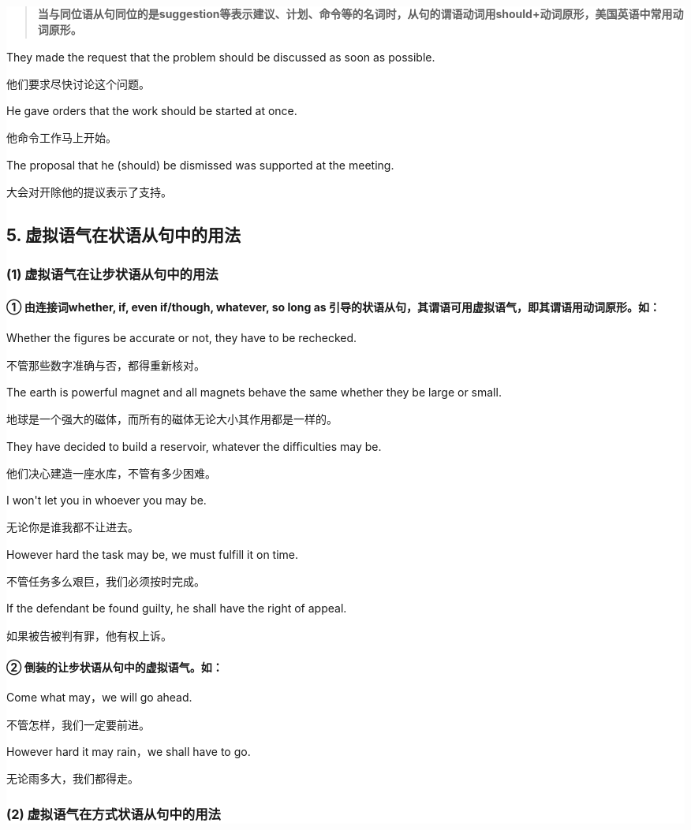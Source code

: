 > **当与同位语从句同位的是suggestion等表示建议、计划、命令等的名词时，从句的谓语动词用should+动词原形，美国英语中常用动词原形。**

They made the request that the problem should be discussed as soon as possible. 

他们要求尽快讨论这个问题。

He gave orders that the work should be started at once.

他命令工作马上开始。

The proposal that he (should) be dismissed was supported at the meeting.

大会对开除他的提议表示了支持。



## 5. 虚拟语气在状语从句中的用法

### (1) 虚拟语气在让步状语从句中的用法

#### ① 由连接词whether, if, even if/though, whatever, so long as 引导的状语从句，其谓语可用虚拟语气，即其谓语用动词原形。如：

Whether the figures be accurate or not, they have to be rechecked.

不管那些数字准确与否，都得重新核对。

The earth is powerful magnet and all magnets behave the same whether they be large or small.

地球是一个强大的磁体，而所有的磁体无论大小其作用都是一样的。

They have decided to build a reservoir, whatever the difficulties may be.

他们决心建造一座水库，不管有多少困难。

I won't let you in whoever you may be. 

无论你是谁我都不让进去。

However hard the task may be, we must fulfill it on time. 

不管任务多么艰巨，我们必须按时完成。

If the defendant be found guilty, he shall have the right of appeal.

如果被告被判有罪，他有权上诉。



#### ② 倒装的让步状语从句中的虚拟语气。如：

Come what may，we will go ahead.

不管怎样，我们一定要前进。

However hard it may rain，we shall have to go.

无论雨多大，我们都得走。



### (2) 虚拟语气在方式状语从句中的用法
